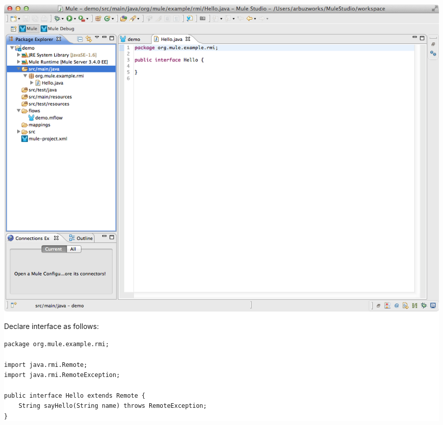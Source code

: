 ![Hello](images/hello1.png)

Declare interface as follows:

    package org.mule.example.rmi;

    import java.rmi.Remote;
    import java.rmi.RemoteException;

    public interface Hello extends Remote {
        String sayHello(String name) throws RemoteException;
    }
